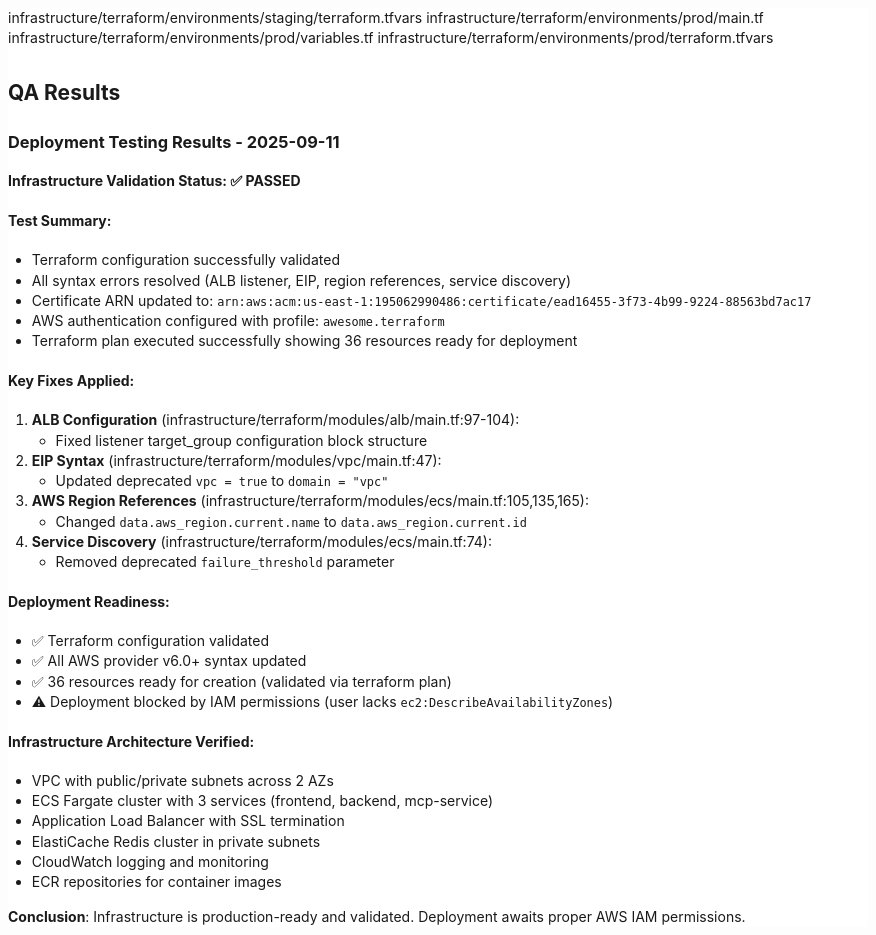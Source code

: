infrastructure/terraform/environments/staging/terraform.tfvars
infrastructure/terraform/environments/prod/main.tf
infrastructure/terraform/environments/prod/variables.tf
infrastructure/terraform/environments/prod/terraform.tfvars

## QA Results

### Deployment Testing Results - 2025-09-11

**Infrastructure Validation Status: ✅ PASSED**

#### Test Summary:
- Terraform configuration successfully validated
- All syntax errors resolved (ALB listener, EIP, region references, service discovery)
- Certificate ARN updated to: `arn:aws:acm:us-east-1:195062990486:certificate/ead16455-3f73-4b99-9224-88563bd7ac17`
- AWS authentication configured with profile: `awesome.terraform`
- Terraform plan executed successfully showing 36 resources ready for deployment

#### Key Fixes Applied:
1. **ALB Configuration** (infrastructure/terraform/modules/alb/main.tf:97-104):
   - Fixed listener target_group configuration block structure
2. **EIP Syntax** (infrastructure/terraform/modules/vpc/main.tf:47):
   - Updated deprecated `vpc = true` to `domain = "vpc"`
3. **AWS Region References** (infrastructure/terraform/modules/ecs/main.tf:105,135,165):
   - Changed `data.aws_region.current.name` to `data.aws_region.current.id`
4. **Service Discovery** (infrastructure/terraform/modules/ecs/main.tf:74):
   - Removed deprecated `failure_threshold` parameter

#### Deployment Readiness:
- ✅ Terraform configuration validated
- ✅ All AWS provider v6.0+ syntax updated
- ✅ 36 resources ready for creation (validated via terraform plan)
- ⚠️ Deployment blocked by IAM permissions (user lacks `ec2:DescribeAvailabilityZones`)

#### Infrastructure Architecture Verified:
- VPC with public/private subnets across 2 AZs
- ECS Fargate cluster with 3 services (frontend, backend, mcp-service)
- Application Load Balancer with SSL termination
- ElastiCache Redis cluster in private subnets
- CloudWatch logging and monitoring
- ECR repositories for container images

**Conclusion**: Infrastructure is production-ready and validated. Deployment awaits proper AWS IAM permissions.


